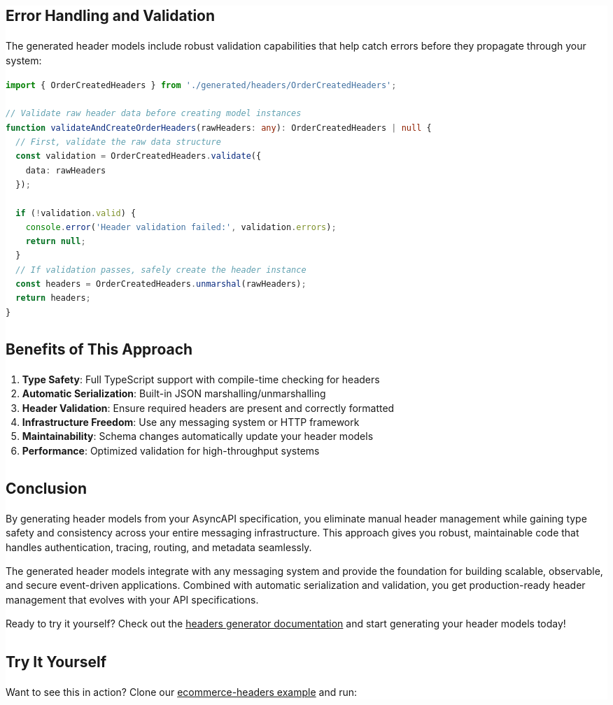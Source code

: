 ## Error Handling and Validation

The generated header models include robust validation capabilities that help catch errors before they propagate through your system:

```typescript
import { OrderCreatedHeaders } from './generated/headers/OrderCreatedHeaders';

// Validate raw header data before creating model instances
function validateAndCreateOrderHeaders(rawHeaders: any): OrderCreatedHeaders | null {
  // First, validate the raw data structure
  const validation = OrderCreatedHeaders.validate({
    data: rawHeaders
  });
  
  if (!validation.valid) {
    console.error('Header validation failed:', validation.errors);
    return null;
  }
  // If validation passes, safely create the header instance
  const headers = OrderCreatedHeaders.unmarshal(rawHeaders);
  return headers;
}
```

## Benefits of This Approach

1. **Type Safety**: Full TypeScript support with compile-time checking for headers
2. **Automatic Serialization**: Built-in JSON marshalling/unmarshalling
3. **Header Validation**: Ensure required headers are present and correctly formatted
4. **Infrastructure Freedom**: Use any messaging system or HTTP framework
5. **Maintainability**: Schema changes automatically update your header models
6. **Performance**: Optimized validation for high-throughput systems

## Conclusion

By generating header models from your AsyncAPI specification, you eliminate manual header management while gaining type safety and consistency across your entire messaging infrastructure. This approach gives you robust, maintainable code that handles authentication, tracing, routing, and metadata seamlessly.

The generated header models integrate with any messaging system and provide the foundation for building scalable, observable, and secure event-driven applications. Combined with automatic serialization and validation, you get production-ready header management that evolves with your API specifications.

Ready to try it yourself? Check out the [headers generator documentation](/docs/generators/headers) and start generating your header models today! 

## Try It Yourself

Want to see this in action? Clone our [ecommerce-headers example](https://github.com/the-codegen-project/cli/tree/main/examples/ecommerce-asyncapi-headers) and run:
